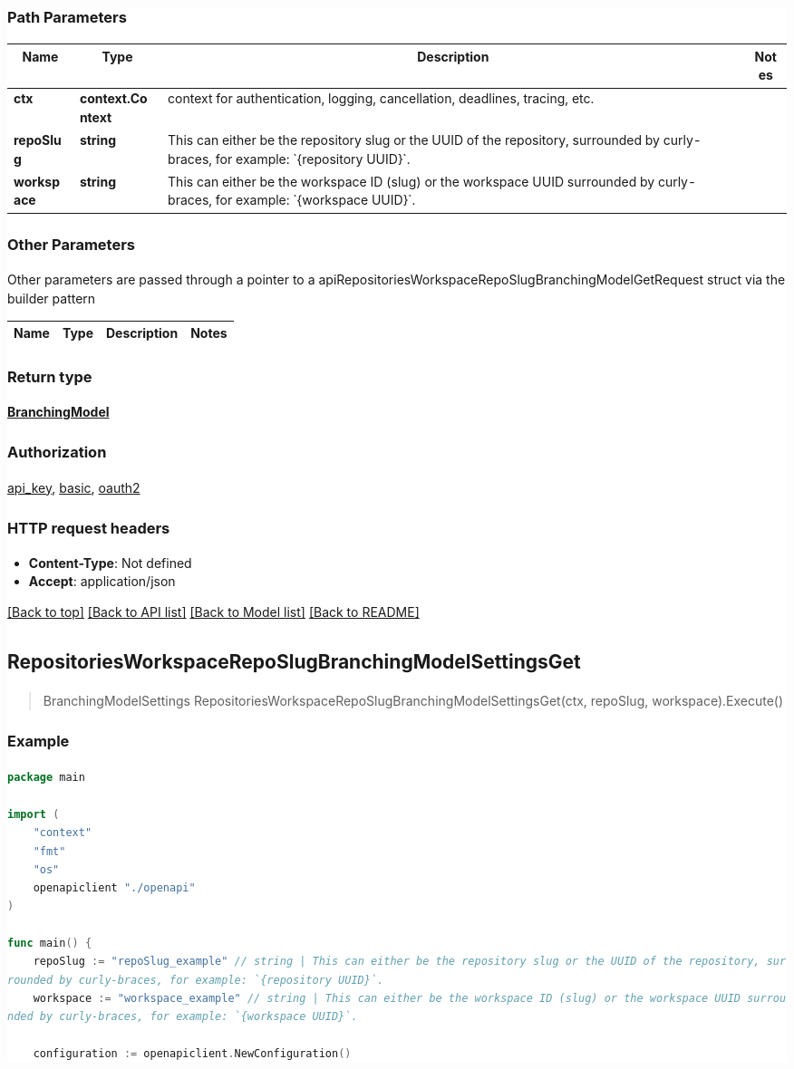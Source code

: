 ### Path Parameters


Name | Type | Description  | Notes
------------- | ------------- | ------------- | -------------
**ctx** | **context.Context** | context for authentication, logging, cancellation, deadlines, tracing, etc.
**repoSlug** | **string** | This can either be the repository slug or the UUID of the repository, surrounded by curly-braces, for example: &#x60;{repository UUID}&#x60;.  | 
**workspace** | **string** | This can either be the workspace ID (slug) or the workspace UUID surrounded by curly-braces, for example: &#x60;{workspace UUID}&#x60;.  | 

### Other Parameters

Other parameters are passed through a pointer to a apiRepositoriesWorkspaceRepoSlugBranchingModelGetRequest struct via the builder pattern


Name | Type | Description  | Notes
------------- | ------------- | ------------- | -------------



### Return type

[**BranchingModel**](BranchingModel.md)

### Authorization

[api_key](../README.md#api_key), [basic](../README.md#basic), [oauth2](../README.md#oauth2)

### HTTP request headers

- **Content-Type**: Not defined
- **Accept**: application/json

[[Back to top]](#) [[Back to API list]](../README.md#documentation-for-api-endpoints)
[[Back to Model list]](../README.md#documentation-for-models)
[[Back to README]](../README.md)


## RepositoriesWorkspaceRepoSlugBranchingModelSettingsGet

> BranchingModelSettings RepositoriesWorkspaceRepoSlugBranchingModelSettingsGet(ctx, repoSlug, workspace).Execute()





### Example

```go
package main

import (
    "context"
    "fmt"
    "os"
    openapiclient "./openapi"
)

func main() {
    repoSlug := "repoSlug_example" // string | This can either be the repository slug or the UUID of the repository, surrounded by curly-braces, for example: `{repository UUID}`. 
    workspace := "workspace_example" // string | This can either be the workspace ID (slug) or the workspace UUID surrounded by curly-braces, for example: `{workspace UUID}`. 

    configuration := openapiclient.NewConfiguration()
```